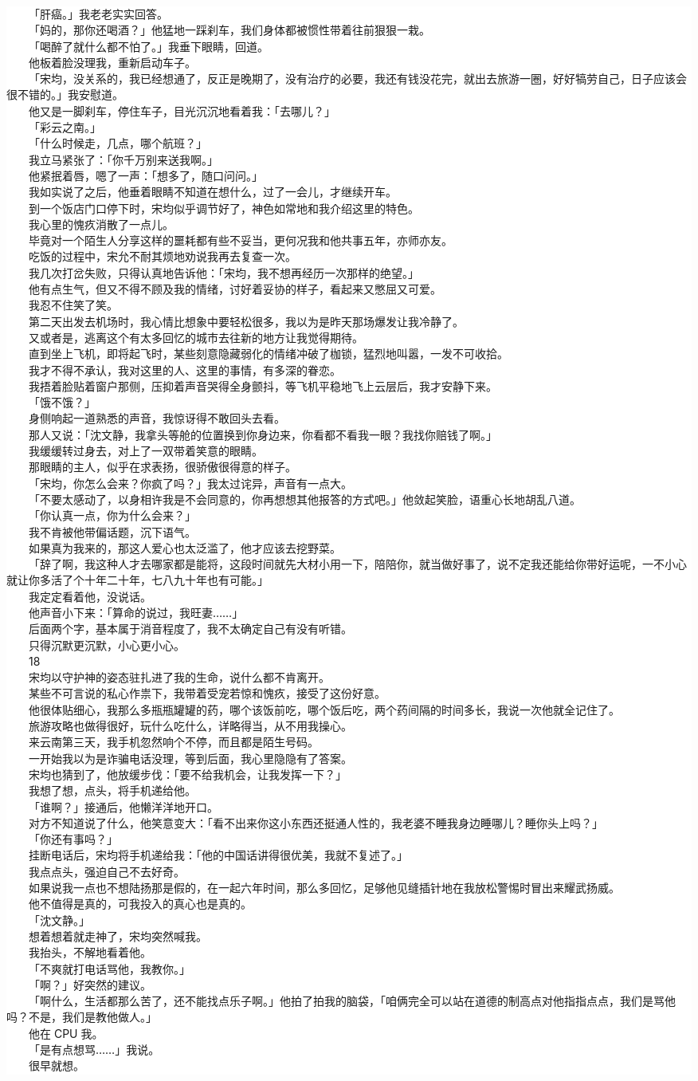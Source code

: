 &emsp;&emsp;「肝癌。」我老老实实回答。  
&emsp;&emsp;「妈的，那你还喝酒？」他猛地一踩刹车，我们身体都被惯性带着往前狠狠一栽。  
&emsp;&emsp;「喝醉了就什么都不怕了。」我垂下眼睛，回道。  
&emsp;&emsp;他板着脸没理我，重新启动车子。  
&emsp;&emsp;「宋均，没关系的，我已经想通了，反正是晚期了，没有治疗的必要，我还有钱没花完，就出去旅游一圈，好好犒劳自己，日子应该会很不错的。」我安慰道。  
&emsp;&emsp;他又是一脚刹车，停住车子，目光沉沉地看着我：「去哪儿？」  
&emsp;&emsp;「彩云之南。」  
&emsp;&emsp;「什么时候走，几点，哪个航班？」  
&emsp;&emsp;我立马紧张了：「你千万别来送我啊。」  
&emsp;&emsp;他紧抿着唇，嗯了一声：「想多了，随口问问。」  
&emsp;&emsp;我如实说了之后，他垂着眼睛不知道在想什么，过了一会儿，才继续开车。  
&emsp;&emsp;到一个饭店门口停下时，宋均似乎调节好了，神色如常地和我介绍这里的特色。  
&emsp;&emsp;我心里的愧疚消散了一点儿。  
&emsp;&emsp;毕竟对一个陌生人分享这样的噩耗都有些不妥当，更何况我和他共事五年，亦师亦友。  
&emsp;&emsp;吃饭的过程中，宋允不耐其烦地劝说我再去复查一次。  
&emsp;&emsp;我几次打岔失败，只得认真地告诉他：「宋均，我不想再经历一次那样的绝望。」  
&emsp;&emsp;他有点生气，但又不得不顾及我的情绪，讨好着妥协的样子，看起来又憋屈又可爱。  
&emsp;&emsp;我忍不住笑了笑。  
&emsp;&emsp;第二天出发去机场时，我心情比想象中要轻松很多，我以为是昨天那场爆发让我冷静了。  
&emsp;&emsp;又或者是，逃离这个有太多回忆的城市去往新的地方让我觉得期待。  
&emsp;&emsp;直到坐上飞机，即将起飞时，某些刻意隐藏弱化的情绪冲破了枷锁，猛烈地叫嚣，一发不可收拾。  
&emsp;&emsp;我才不得不承认，我对这里的人、这里的事情，有多深的眷恋。  
&emsp;&emsp;我捂着脸贴着窗户那侧，压抑着声音哭得全身颤抖，等飞机平稳地飞上云层后，我才安静下来。  
&emsp;&emsp;「饿不饿？」  
&emsp;&emsp;身侧响起一道熟悉的声音，我惊讶得不敢回头去看。  
&emsp;&emsp;那人又说：「沈文静，我拿头等舱的位置换到你身边来，你看都不看我一眼？我找你赔钱了啊。」  
&emsp;&emsp;我缓缓转过身去，对上了一双带着笑意的眼睛。  
&emsp;&emsp;那眼睛的主人，似乎在求表扬，很骄傲很得意的样子。  
&emsp;&emsp;「宋均，你怎么会来？你疯了吗？」我太过诧异，声音有一点大。  
&emsp;&emsp;「不要太感动了，以身相许我是不会同意的，你再想想其他报答的方式吧。」他敛起笑脸，语重心长地胡乱八道。  
&emsp;&emsp;「你认真一点，你为什么会来？」  
&emsp;&emsp;我不肯被他带偏话题，沉下语气。  
&emsp;&emsp;如果真为我来的，那这人爱心也太泛滥了，他才应该去挖野菜。  
&emsp;&emsp;「辞了啊，我这种人才去哪家都是能将，这段时间就先大材小用一下，陪陪你，就当做好事了，说不定我还能给你带好运呢，一不小心就让你多活了个十年二十年，七八九十年也有可能。」  
&emsp;&emsp;我定定看着他，没说话。  
&emsp;&emsp;他声音小下来：「算命的说过，我旺妻……」  
&emsp;&emsp;后面两个字，基本属于消音程度了，我不太确定自己有没有听错。  
&emsp;&emsp;只得沉默更沉默，小心更小心。  
&emsp;&emsp;18  
&emsp;&emsp;宋均以守护神的姿态驻扎进了我的生命，说什么都不肯离开。  
&emsp;&emsp;某些不可言说的私心作祟下，我带着受宠若惊和愧疚，接受了这份好意。  
&emsp;&emsp;他很体贴细心，我那么多瓶瓶罐罐的药，哪个该饭前吃，哪个饭后吃，两个药间隔的时间多长，我说一次他就全记住了。  
&emsp;&emsp;旅游攻略也做得很好，玩什么吃什么，详略得当，从不用我操心。  
&emsp;&emsp;来云南第三天，我手机忽然响个不停，而且都是陌生号码。  
&emsp;&emsp;一开始我以为是诈骗电话没理，等到后面，我心里隐隐有了答案。  
&emsp;&emsp;宋均也猜到了，他放缓步伐：「要不给我机会，让我发挥一下？」  
&emsp;&emsp;我想了想，点头，将手机递给他。  
&emsp;&emsp;「谁啊？」接通后，他懒洋洋地开口。  
&emsp;&emsp;对方不知道说了什么，他笑意变大：「看不出来你这小东西还挺通人性的，我老婆不睡我身边睡哪儿？睡你头上吗？」  
&emsp;&emsp;「你还有事吗？」  
&emsp;&emsp;挂断电话后，宋均将手机递给我：「他的中国话讲得很优美，我就不复述了。」  
&emsp;&emsp;我点点头，强迫自己不去好奇。  
&emsp;&emsp;如果说我一点也不想陆扬那是假的，在一起六年时间，那么多回忆，足够他见缝插针地在我放松警惕时冒出来耀武扬威。  
&emsp;&emsp;他不值得是真的，可我投入的真心也是真的。  
&emsp;&emsp;「沈文静。」  
&emsp;&emsp;想着想着就走神了，宋均突然喊我。  
&emsp;&emsp;我抬头，不解地看着他。  
&emsp;&emsp;「不爽就打电话骂他，我教你。」  
&emsp;&emsp;「啊？」好突然的建议。  
&emsp;&emsp;「啊什么，生活都那么苦了，还不能找点乐子啊。」他拍了拍我的脑袋，「咱俩完全可以站在道德的制高点对他指指点点，我们是骂他吗？不是，我们是教他做人。」  
&emsp;&emsp;他在 CPU 我。  
&emsp;&emsp;「是有点想骂……」我说。  
&emsp;&emsp;很早就想。  